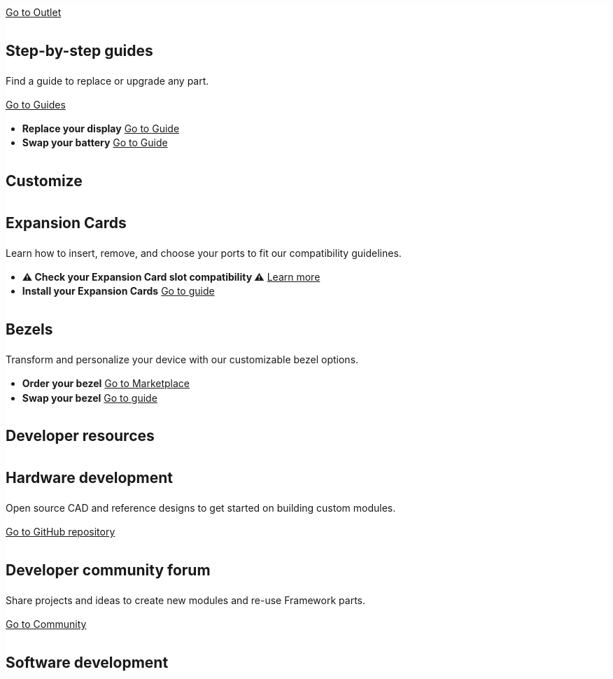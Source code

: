 [Go to Outlet](https://frame.work/marketplace?outlet[]=Factory+seconds&outlet[]=Last+gen&outlet[]=Refurbished&availability[]=in_stock&availability[]=coming_soon)

Step-by-step guides
----------

Find a guide to replace or upgrade any part.

[Go to Guides](https://guides.frame.work/c/Framework_Laptop)

* **Replace your display** [Go to Guide](https://guides.frame.work/Guide/Display+Replacement+Guide/86?lang=en)
* **Swap your battery** [Go to Guide](https://guides.frame.work/Guide/Battery+Replacement+Guide/85?lang=en)

Customize
----------

Expansion Cards
----------

Learn how to insert, remove, and choose your ports to fit our compatibility guidelines.

* **⚠️ Check your Expansion Card slot compatibility ⚠️** [Learn more](https://knowledgebase.frame.work/expansion-card-functionality-on-framework-laptop-13-amd-ryzen-7040-series-SkrVx7gAh)
* **Install your Expansion Cards** [Go to guide](https://guides.frame.work/Guide/Installing+Expansion+Cards/303)

Bezels
----------

Transform and personalize your device with our customizable bezel options.

* **Order your bezel** [Go to Marketplace](https://frame.work/marketplace/customization?compatibility%5B%5D=11th_gen_intel_core&compatibility%5B%5D=12th_gen_intel_core&compatibility%5B%5D=chromebook&compatibility%5B%5D=13th_gen_intel_core&compatibility%5B%5D=amd_ryzen_7040_series)
* **Swap your bezel** [Go to guide](https://guides.frame.work/Guide/Bezel+Replacement+Guide/82?lang=en)

Developer resources
----------

Hardware development
----------

Open source CAD and reference designs to get started on building custom modules.

[Go to GitHub repository](https://github.com/FrameworkComputer/Framework-Laptop-13)

Developer community forum
----------

Share projects and ideas to create new modules and re-use Framework parts.

[Go to Community](https://community.frame.work/c/developer-program/85)

Software development
----------
